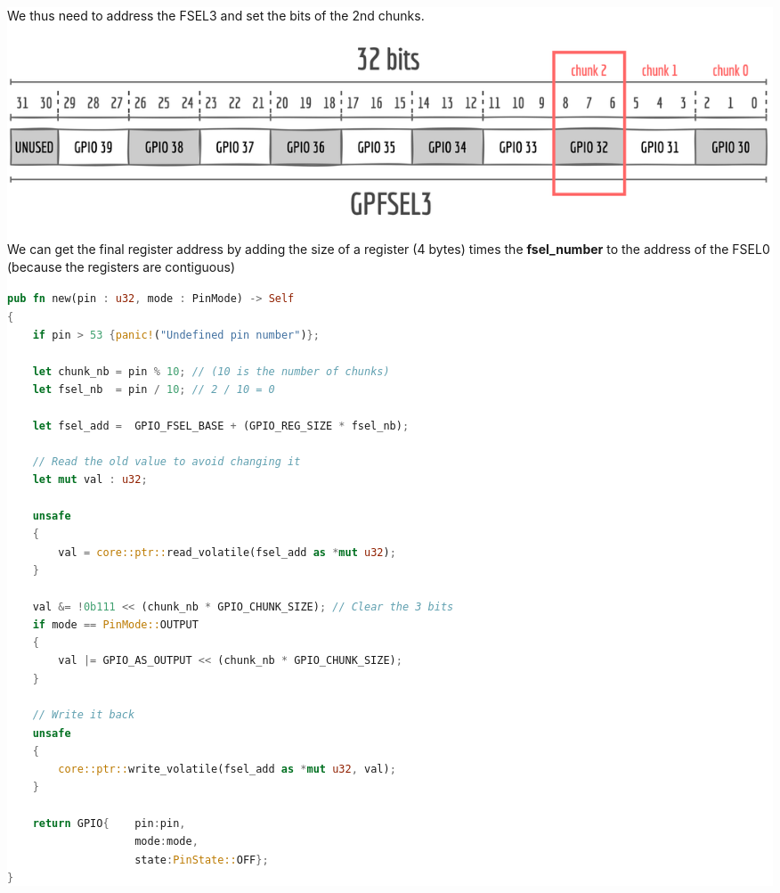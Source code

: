 We thus need to address the FSEL3 and set the bits of the 2nd chunks.

![](docs\images\FSEL\pin_bits_fsel3_example.png)

We can get the final register address by adding the size of a register (4 bytes) times the **fsel_number** to the address of the FSEL0 (because the registers are contiguous)

```rust
pub fn new(pin : u32, mode : PinMode) -> Self
{
	if pin > 53 {panic!("Undefined pin number")};

	let chunk_nb = pin % 10; // (10 is the number of chunks)
	let fsel_nb  = pin / 10; // 2 / 10 = 0

	let fsel_add =  GPIO_FSEL_BASE + (GPIO_REG_SIZE * fsel_nb);

	// Read the old value to avoid changing it
	let mut val : u32;
	
	unsafe
	{
		val = core::ptr::read_volatile(fsel_add as *mut u32);
	}
	
	val &= !0b111 << (chunk_nb * GPIO_CHUNK_SIZE); // Clear the 3 bits
	if mode == PinMode::OUTPUT
	{
		val |= GPIO_AS_OUTPUT << (chunk_nb * GPIO_CHUNK_SIZE);
	}

	// Write it back
	unsafe
	{
		core::ptr::write_volatile(fsel_add as *mut u32, val);
	}

	return GPIO{	pin:pin,
					mode:mode,
					state:PinState::OFF};
}
```
